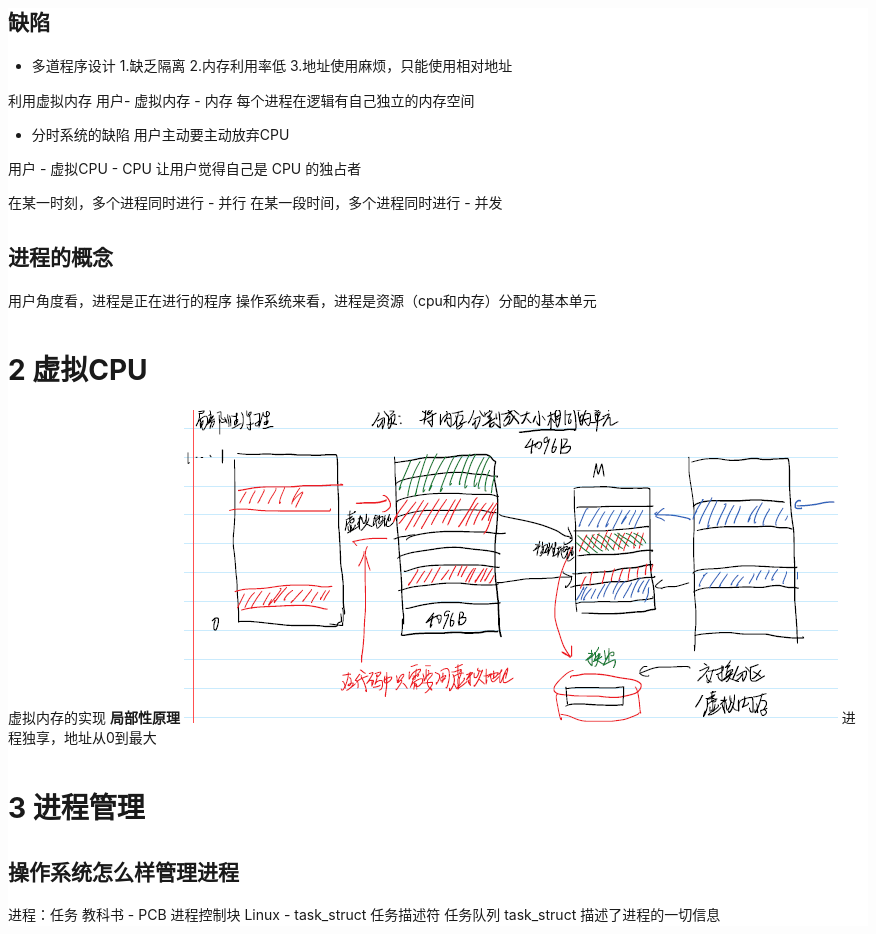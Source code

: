 ## 缺陷
- 多道程序设计
1.缺乏隔离
2.内存利用率低
3.地址使用麻烦，只能使用相对地址

利用虚拟内存 用户- 虚拟内存 - 内存
每个进程在逻辑有自己独立的内存空间

- 分时系统的缺陷
用户主动要主动放弃CPU

用户 - 虚拟CPU - CPU
让用户觉得自己是 CPU 的独占者

在某一时刻，多个进程同时进行 - 并行
在某一段时间，多个进程同时进行 - 并发

## 进程的概念
用户角度看，进程是正在进行的程序
操作系统来看，进程是资源（cpu和内存）分配的基本单元

# 2 虚拟CPU
 虚拟内存的实现
**局部性原理**
![](img/2023-09-21-14-30-02.png)
进程独享，地址从0到最大

# 3 进程管理
## 操作系统怎么样管理进程
进程：任务
教科书 - PCB 进程控制块
Linux -  task_struct 任务描述符 任务队列
task_struct 描述了进程的一切信息
